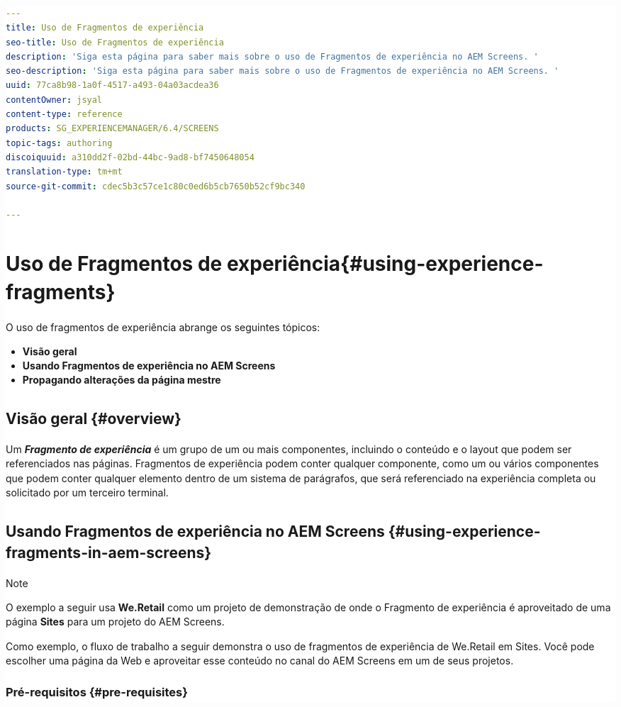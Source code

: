 ```yaml
---
title: Uso de Fragmentos de experiência
seo-title: Uso de Fragmentos de experiência
description: 'Siga esta página para saber mais sobre o uso de Fragmentos de experiência no AEM Screens. '
seo-description: 'Siga esta página para saber mais sobre o uso de Fragmentos de experiência no AEM Screens. '
uuid: 77ca8b98-1a0f-4517-a493-04a03acdea36
contentOwner: jsyal
content-type: reference
products: SG_EXPERIENCEMANAGER/6.4/SCREENS
topic-tags: authoring
discoiquuid: a310dd2f-02bd-44bc-9ad8-bf7450648054
translation-type: tm+mt
source-git-commit: cdec5b3c57ce1c80c0ed6b5cb7650b52cf9bc340

---
```



# Uso de Fragmentos de experiência{#using-experience-fragments}

O uso de fragmentos de experiência abrange os seguintes tópicos:

* **Visão geral**
* **Usando Fragmentos de experiência no AEM Screens**
* **Propagando alterações da página mestre**

## Visão geral {#overview}

Um ***Fragmento de experiência*** é um grupo de um ou mais componentes, incluindo o conteúdo e o layout que podem ser referenciados nas páginas. Fragmentos de experiência podem conter qualquer componente, como um ou vários componentes que podem conter qualquer elemento dentro de um sistema de parágrafos, que será referenciado na experiência completa ou solicitado por um terceiro terminal.


## Usando Fragmentos de experiência no AEM Screens {#using-experience-fragments-in-aem-screens}

>[!NOTE]
>
>O exemplo a seguir usa **We.Retail** como um projeto de demonstração de onde o Fragmento de experiência é aproveitado de uma página **Sites** para um projeto do AEM Screens.

Como exemplo, o fluxo de trabalho a seguir demonstra o uso de fragmentos de experiência de We.Retail em Sites. Você pode escolher uma página da Web e aproveitar esse conteúdo no canal do AEM Screens em um de seus projetos.

### Pré-requisitos {#pre-requisites}
